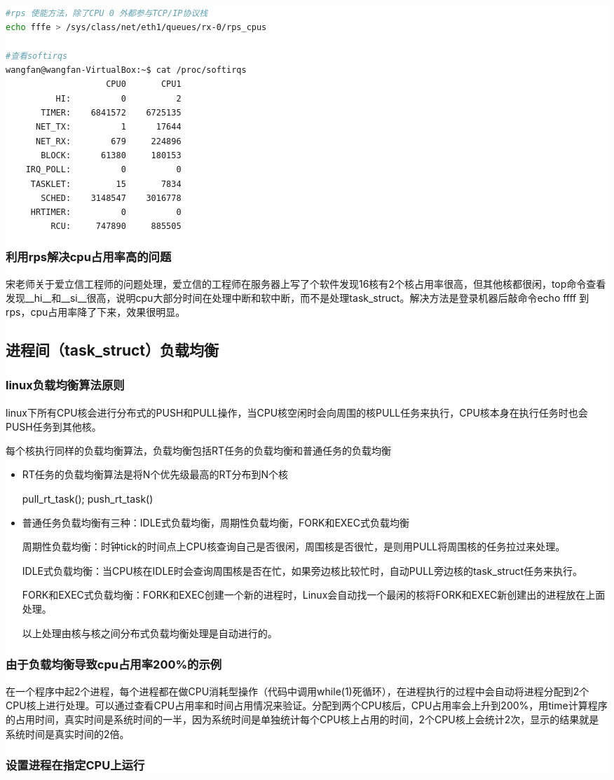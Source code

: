 ```bash
#rps 使能方法，除了CPU 0 外都参与TCP/IP协议栈
echo fffe > /sys/class/net/eth1/queues/rx-0/rps_cpus

#查看softirqs
wangfan@wangfan-VirtualBox:~$ cat /proc/softirqs 
                    CPU0       CPU1       
          HI:          0          2
       TIMER:    6841572    6725135
      NET_TX:          1      17644
      NET_RX:        679     224896
       BLOCK:      61380     180153
    IRQ_POLL:          0          0
     TASKLET:         15       7834
       SCHED:    3148547    3016778
     HRTIMER:          0          0
         RCU:     747890     885505
```

### 利用rps解决cpu占用率高的问题

宋老师关于爱立信工程师的问题处理，爱立信的工程师在服务器上写了个软件发现16核有2个核占用率很高，但其他核都很闲，top命令查看发现__hi__和__si__很高，说明cpu大部分时间在处理中断和软中断，而不是处理task_struct。解决方法是登录机器后敲命令echo ffff 到rps，cpu占用率降了下来，效果很明显。



## 进程间（task_struct）负载均衡

### linux负载均衡算法原则

linux下所有CPU核会进行分布式的PUSH和PULL操作，当CPU核空闲时会向周围的核PULL任务来执行，CPU核本身在执行任务时也会PUSH任务到其他核。

每个核执行同样的负载均衡算法，负载均衡包括RT任务的负载均衡和普通任务的负载均衡

- RT任务的负载均衡算法是将N个优先级最高的RT分布到N个核

  pull_rt_task(); push_rt_task()

- 普通任务负载均衡有三种：IDLE式负载均衡，周期性负载均衡，FORK和EXEC式负载均衡

  周期性负载均衡：时钟tick的时间点上CPU核查询自己是否很闲，周围核是否很忙，是则用PULL将周围核的任务拉过来处理。

  IDLE式负载均衡：当CPU核在IDLE时会查询周围核是否在忙，如果旁边核比较忙时，自动PULL旁边核的task_struct任务来执行。

  FORK和EXEC式负载均衡：FORK和EXEC创建一个新的进程时，Linux会自动找一个最闲的核将FORK和EXEC新创建出的进程放在上面处理。

  以上处理由核与核之间分布式负载均衡处理是自动进行的。

### 由于负载均衡导致cpu占用率200%的示例

 在一个程序中起2个进程，每个进程都在做CPU消耗型操作（代码中调用while(1)死循环），在进程执行的过程中会自动将进程分配到2个CPU核上进行处理。可以通过查看CPU占用率和时间占用情况来验证。分配到两个CPU核后，CPU占用率会上升到200%，用time计算程序的占用时间，真实时间是系统时间的一半，因为系统时间是单独统计每个CPU核上占用的时间，2个CPU核上会统计2次，显示的结果就是系统时间是真实时间的2倍。

### 设置进程在指定CPU上运行
